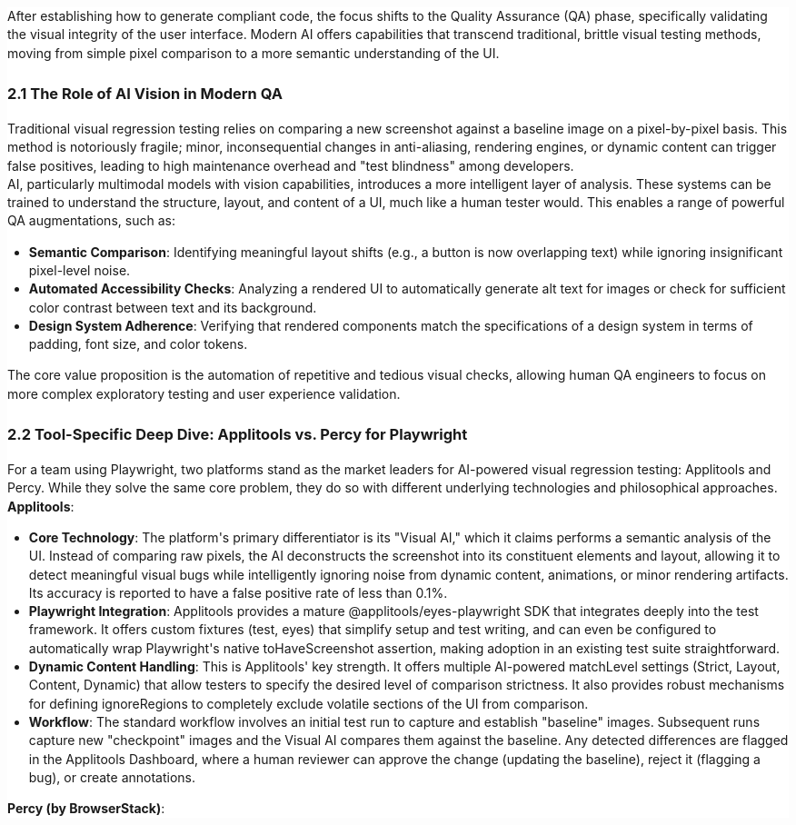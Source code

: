 After establishing how to generate compliant code, the focus shifts to the Quality Assurance (QA) phase, specifically validating the visual integrity of the user interface. Modern AI offers capabilities that transcend traditional, brittle visual testing methods, moving from simple pixel comparison to a more semantic understanding of the UI.

### **2.1 The Role of AI Vision in Modern QA**

Traditional visual regression testing relies on comparing a new screenshot against a baseline image on a pixel-by-pixel basis. This method is notoriously fragile; minor, inconsequential changes in anti-aliasing, rendering engines, or dynamic content can trigger false positives, leading to high maintenance overhead and "test blindness" among developers.  
AI, particularly multimodal models with vision capabilities, introduces a more intelligent layer of analysis. These systems can be trained to understand the structure, layout, and content of a UI, much like a human tester would. This enables a range of powerful QA augmentations, such as:

* **Semantic Comparison**: Identifying meaningful layout shifts (e.g., a button is now overlapping text) while ignoring insignificant pixel-level noise.  
* **Automated Accessibility Checks**: Analyzing a rendered UI to automatically generate alt text for images or check for sufficient color contrast between text and its background.  
* **Design System Adherence**: Verifying that rendered components match the specifications of a design system in terms of padding, font size, and color tokens.

The core value proposition is the automation of repetitive and tedious visual checks, allowing human QA engineers to focus on more complex exploratory testing and user experience validation.

### **2.2 Tool-Specific Deep Dive: Applitools vs. Percy for Playwright**

For a team using Playwright, two platforms stand as the market leaders for AI-powered visual regression testing: Applitools and Percy. While they solve the same core problem, they do so with different underlying technologies and philosophical approaches.  
**Applitools**:

* **Core Technology**: The platform's primary differentiator is its "Visual AI," which it claims performs a semantic analysis of the UI. Instead of comparing raw pixels, the AI deconstructs the screenshot into its constituent elements and layout, allowing it to detect meaningful visual bugs while intelligently ignoring noise from dynamic content, animations, or minor rendering artifacts. Its accuracy is reported to have a false positive rate of less than 0.1%.  
* **Playwright Integration**: Applitools provides a mature @applitools/eyes-playwright SDK that integrates deeply into the test framework. It offers custom fixtures (test, eyes) that simplify setup and test writing, and can even be configured to automatically wrap Playwright's native toHaveScreenshot assertion, making adoption in an existing test suite straightforward.  
* **Dynamic Content Handling**: This is Applitools' key strength. It offers multiple AI-powered matchLevel settings (Strict, Layout, Content, Dynamic) that allow testers to specify the desired level of comparison strictness. It also provides robust mechanisms for defining ignoreRegions to completely exclude volatile sections of the UI from comparison.  
* **Workflow**: The standard workflow involves an initial test run to capture and establish "baseline" images. Subsequent runs capture new "checkpoint" images and the Visual AI compares them against the baseline. Any detected differences are flagged in the Applitools Dashboard, where a human reviewer can approve the change (updating the baseline), reject it (flagging a bug), or create annotations.

**Percy (by BrowserStack)**:
